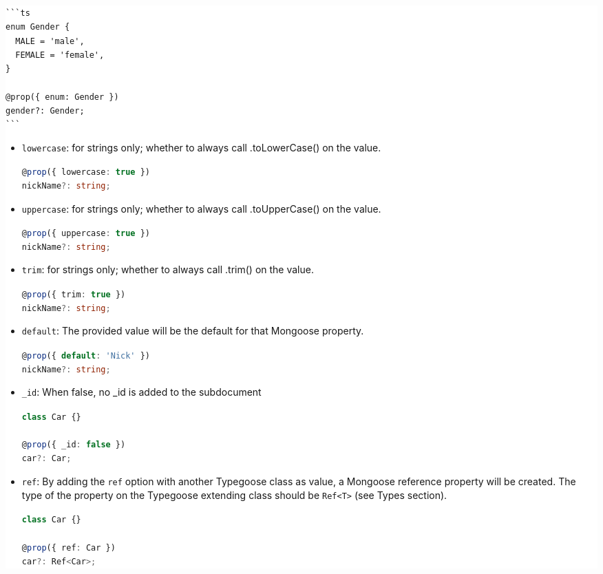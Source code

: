     ```ts
    enum Gender {
      MALE = 'male',
      FEMALE = 'female',
    }

    @prop({ enum: Gender })
    gender?: Gender;
    ```

  - `lowercase`: for strings only; whether to always call .toLowerCase() on the value.

    ```ts
    @prop({ lowercase: true })
    nickName?: string;
    ```

  - `uppercase`: for strings only; whether to always call .toUpperCase() on the value.

    ```ts
    @prop({ uppercase: true })
    nickName?: string;
    ```

  - `trim`: for strings only; whether to always call .trim() on the value.

    ```ts
    @prop({ trim: true })
    nickName?: string;
    ```

  - `default`: The provided value will be the default for that Mongoose property.

    ```ts
    @prop({ default: 'Nick' })
    nickName?: string;
    ```

  - `_id`: When false, no \_id is added to the subdocument

    ```ts
    class Car {}

    @prop({ _id: false })
    car?: Car;
    ```

  - `ref`: By adding the `ref` option with another Typegoose class as value, a Mongoose reference property will be created. The type of the property on the Typegoose extending class should be `Ref<T>` (see Types section).

    ```ts
    class Car {}

    @prop({ ref: Car })
    car?: Ref<Car>;
    ```
